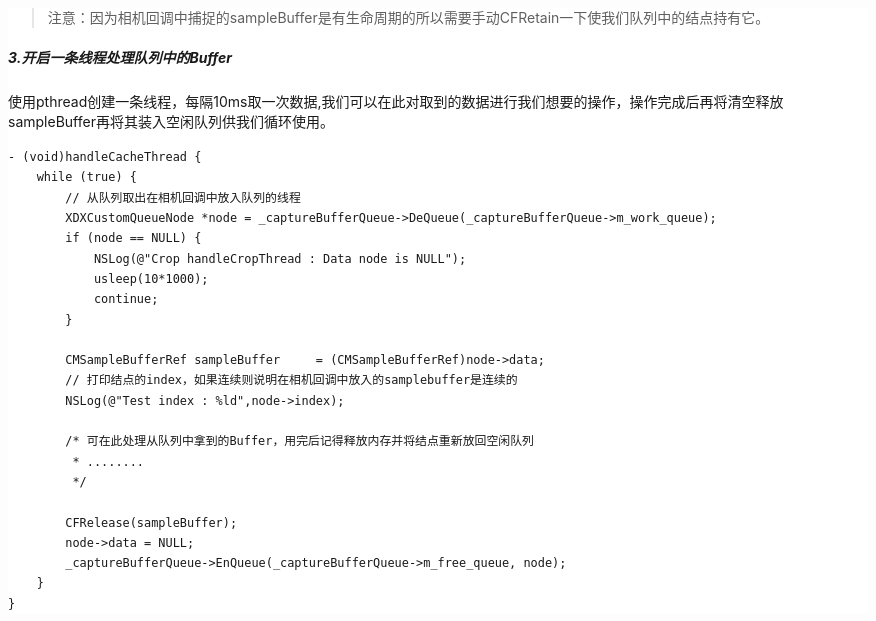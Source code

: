> 注意：因为相机回调中捕捉的sampleBuffer是有生命周期的所以需要手动CFRetain一下使我们队列中的结点持有它。

##### 3.开启一条线程处理队列中的Buffer
使用pthread创建一条线程，每隔10ms取一次数据,我们可以在此对取到的数据进行我们想要的操作，操作完成后再将清空释放sampleBuffer再将其装入空闲队列供我们循环使用。

```
- (void)handleCacheThread {
    while (true) {
        // 从队列取出在相机回调中放入队列的线程
        XDXCustomQueueNode *node = _captureBufferQueue->DeQueue(_captureBufferQueue->m_work_queue);
        if (node == NULL) {
            NSLog(@"Crop handleCropThread : Data node is NULL");
            usleep(10*1000);
            continue;
        }
        
        CMSampleBufferRef sampleBuffer     = (CMSampleBufferRef)node->data;
        // 打印结点的index，如果连续则说明在相机回调中放入的samplebuffer是连续的
        NSLog(@"Test index : %ld",node->index);
        
        /* 可在此处理从队列中拿到的Buffer，用完后记得释放内存并将结点重新放回空闲队列
         * ........
         */
        
        CFRelease(sampleBuffer);
        node->data = NULL;
        _captureBufferQueue->EnQueue(_captureBufferQueue->m_free_queue, node);
    }
}
```
